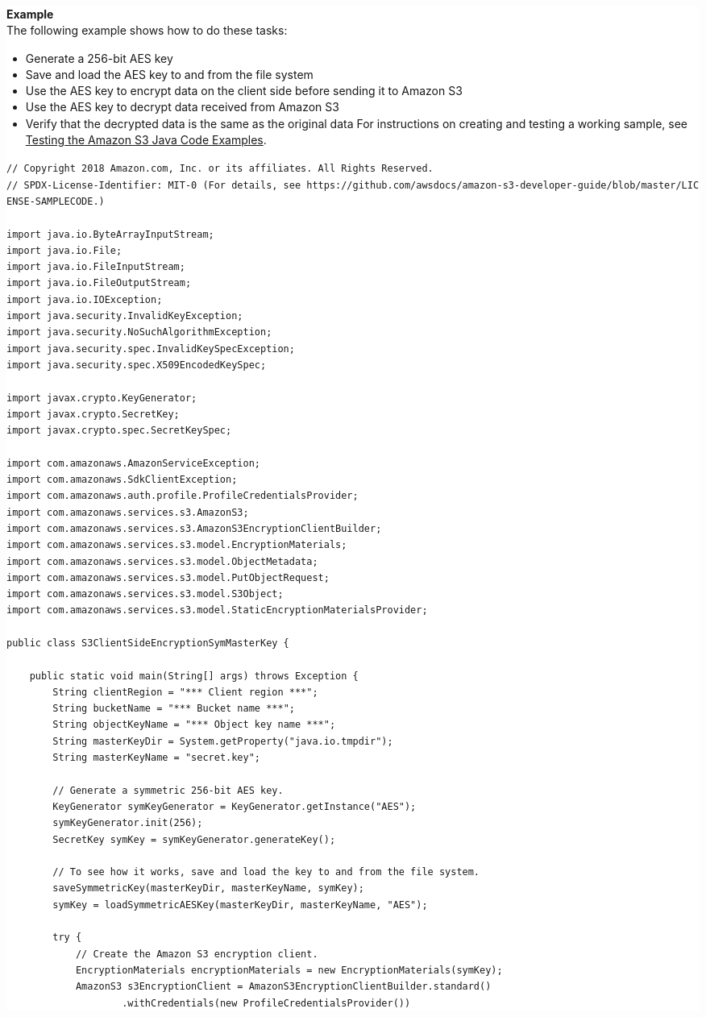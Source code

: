 **Example**  
The following example shows how to do these tasks:  
+ Generate a 256\-bit AES key
+ Save and load the AES key to and from the file system
+ Use the AES key to encrypt data on the client side before sending it to Amazon S3
+ Use the AES key to decrypt data received from Amazon S3
+ Verify that the decrypted data is the same as the original data
For instructions on creating and testing a working sample, see [Testing the Amazon S3 Java Code Examples](UsingTheMPJavaAPI.md#TestingJavaSamples)\.  

```
// Copyright 2018 Amazon.com, Inc. or its affiliates. All Rights Reserved.
// SPDX-License-Identifier: MIT-0 (For details, see https://github.com/awsdocs/amazon-s3-developer-guide/blob/master/LICENSE-SAMPLECODE.)

import java.io.ByteArrayInputStream;
import java.io.File;
import java.io.FileInputStream;
import java.io.FileOutputStream;
import java.io.IOException;
import java.security.InvalidKeyException;
import java.security.NoSuchAlgorithmException;
import java.security.spec.InvalidKeySpecException;
import java.security.spec.X509EncodedKeySpec;

import javax.crypto.KeyGenerator;
import javax.crypto.SecretKey;
import javax.crypto.spec.SecretKeySpec;

import com.amazonaws.AmazonServiceException;
import com.amazonaws.SdkClientException;
import com.amazonaws.auth.profile.ProfileCredentialsProvider;
import com.amazonaws.services.s3.AmazonS3;
import com.amazonaws.services.s3.AmazonS3EncryptionClientBuilder;
import com.amazonaws.services.s3.model.EncryptionMaterials;
import com.amazonaws.services.s3.model.ObjectMetadata;
import com.amazonaws.services.s3.model.PutObjectRequest;
import com.amazonaws.services.s3.model.S3Object;
import com.amazonaws.services.s3.model.StaticEncryptionMaterialsProvider;

public class S3ClientSideEncryptionSymMasterKey {

    public static void main(String[] args) throws Exception {
        String clientRegion = "*** Client region ***";
        String bucketName = "*** Bucket name ***";
        String objectKeyName = "*** Object key name ***";
        String masterKeyDir = System.getProperty("java.io.tmpdir");
        String masterKeyName = "secret.key";

        // Generate a symmetric 256-bit AES key.
        KeyGenerator symKeyGenerator = KeyGenerator.getInstance("AES");
        symKeyGenerator.init(256);
        SecretKey symKey = symKeyGenerator.generateKey();

        // To see how it works, save and load the key to and from the file system.
        saveSymmetricKey(masterKeyDir, masterKeyName, symKey);
        symKey = loadSymmetricAESKey(masterKeyDir, masterKeyName, "AES");

        try {
            // Create the Amazon S3 encryption client.
            EncryptionMaterials encryptionMaterials = new EncryptionMaterials(symKey);
            AmazonS3 s3EncryptionClient = AmazonS3EncryptionClientBuilder.standard()
                    .withCredentials(new ProfileCredentialsProvider())
```